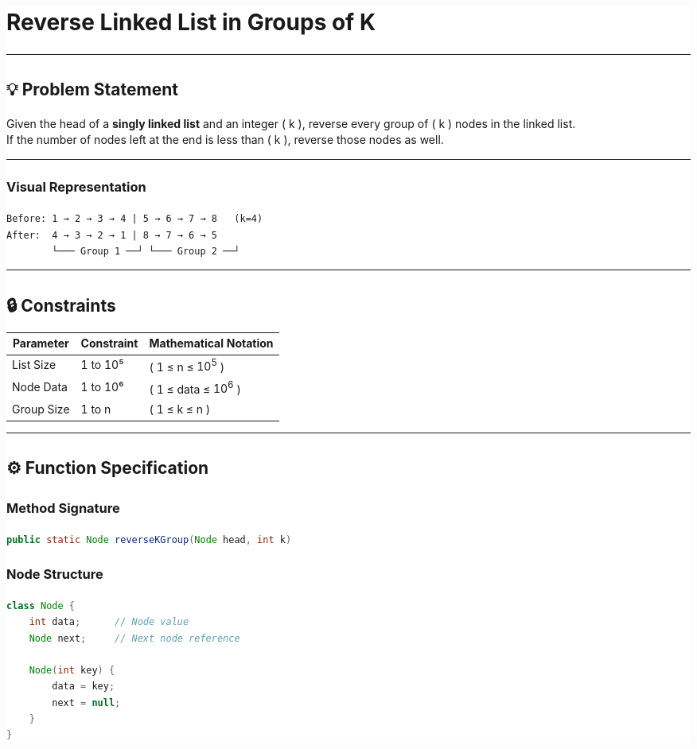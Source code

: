 # Reverse Linked List in Groups of K

---

## 💡 Problem Statement

Given the head of a **singly linked list** and an integer \( k \), reverse every group of \( k \) nodes in the linked list.  
If the number of nodes left at the end is less than \( k \), reverse those nodes as well.

---

### Visual Representation

```
Before: 1 → 2 → 3 → 4 | 5 → 6 → 7 → 8   (k=4)
After:  4 → 3 → 2 → 1 | 8 → 7 → 6 → 5
        └─── Group 1 ──┘ └─── Group 2 ──┘
```

---

## 🔒 Constraints

| Parameter  | Constraint | Mathematical Notation             |
| ---------- | ---------- | --------------------------------- |
| List Size  | 1 to 10⁵   | \( 1 $\leq$ n $\leq$ $10^5$ \)    |
| Node Data  | 1 to 10⁶   | \( 1 $\leq$ data $\leq$ $10^6$ \) |
| Group Size | 1 to n     | \( 1 $\leq$ k $\leq$ n \)         |

---

## ⚙️ Function Specification

### Method Signature

```java
public static Node reverseKGroup(Node head, int k)
```

### Node Structure

```java
class Node {
    int data;      // Node value
    Node next;     // Next node reference

    Node(int key) {
        data = key;
        next = null;
    }
}
```
